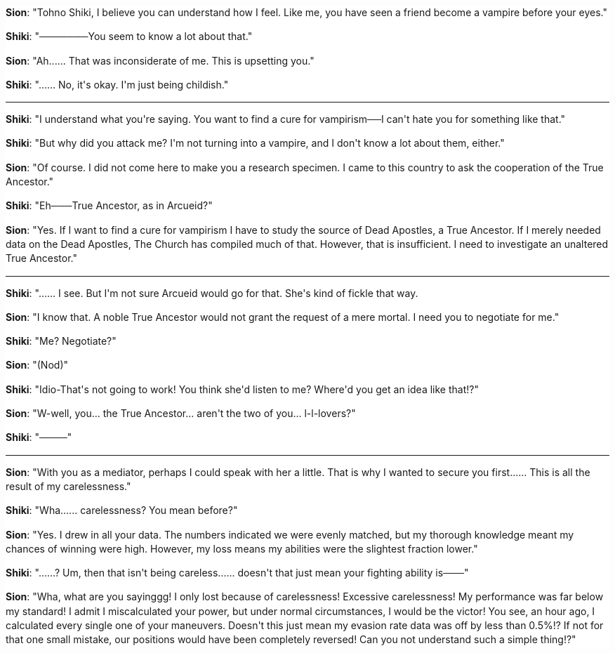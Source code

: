 __Sion__: "Tohno Shiki, I believe you can understand how I feel. Like me, you have seen a friend become a vampire before your eyes."  
  
__Shiki__: "───────You seem to know a lot about that."  
  
__Sion__: "Ah...... That was inconsiderate of me. This is upsetting you."  
  
__Shiki__: "...... No, it's okay. I'm just being childish."  
  
----  
  
__Shiki__: "I understand what you're saying. You want to find a cure for vampirism──I can't hate you for something like that."  
  
__Shiki__: "But why did you attack me? I'm not turning into a vampire, and I don't know a lot about them, either."  
  
__Sion__: "Of course. I did not come here to make you a research specimen. I came to this country to ask the cooperation of the True Ancestor."  
  
__Shiki__: "Eh───True Ancestor, as in Arcueid?"  
  
__Sion__: "Yes. If I want to find a cure for vampirism I have to study the source of Dead Apostles, a True Ancestor. If I merely needed data on the Dead Apostles, The Church has compiled much of that. However, that is insufficient. I need to investigate an unaltered True Ancestor."  
  
----  
  
__Shiki__: "...... I see. But I'm not sure Arcueid would go for that. She's kind of fickle that way.  
  
__Sion__: "I know that. A noble True Ancestor would not grant the request of a mere mortal. I need you to negotiate for me."  
  
__Shiki__: "Me? Negotiate?"  
  
__Sion__: "(Nod)"  
  
__Shiki__: "Idio-That's not going to work! You think she'd listen to me? Where'd you get an idea like that!?"  
  
__Sion__: "W-well, you... the True Ancestor... aren't the two of you... l-l-lovers?"  
  
__Shiki__: "────"  
  
----  
  
__Sion__: "With you as a mediator, perhaps I could speak with her a little. That is why I wanted to secure you first...... This is all the result of my carelessness."  
  
__Shiki__: "Wha...... carelessness? You mean before?"  
  
__Sion__: "Yes. I drew in all your data. The numbers indicated we were evenly matched, but my thorough knowledge meant my chances of winning were high. However, my loss means my abilities were the slightest fraction lower."  
  
__Shiki__: "......? Um, then that isn't being careless...... doesn't that just mean your fighting ability is───"  
  
__Sion__: "Wha, what are you sayinggg! I only lost because of carelessness! Excessive carelessness! My performance was far below my standard! I admit I miscalculated your power, but under normal circumstances, I would be the victor! You see, an hour ago, I calculated every single one of your maneuvers. Doesn't this just mean my evasion rate data was off by less than 0.5%!? If not for that one small mistake, our positions would have been completely reversed! Can you not understand such a simple thing!?"  
  
